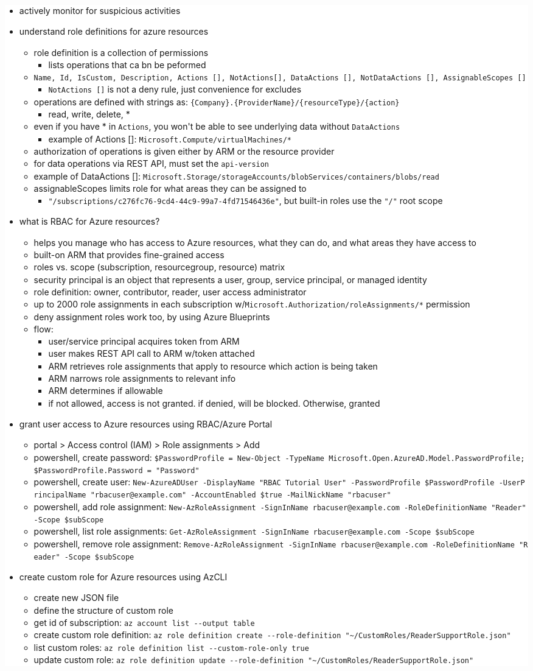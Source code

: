   - actively monitor for suspicious activities

- understand role definitions for azure resources
  - role definition is a collection of permissions
    - lists operations that ca bn be peformed
  - `Name, Id, IsCustom, Description, Actions [], NotActions[], DataActions [], NotDataActions [], AssignableScopes []`
    - `NotActions []` is not a deny rule, just convenience for excludes
  - operations are defined with strings as: `{Company}.{ProviderName}/{resourceType}/{action}`
    - read, write, delete, *
  - even if you have * in `Actions`, you won't be able to see underlying data without `DataActions`
    - example of Actions []: `Microsoft.Compute/virtualMachines/*`
  - authorization of operations is given either by ARM or the resource provider
  - for data operations via REST API, must set the `api-version`
  - example of DataActions []: `Microsoft.Storage/storageAccounts/blobServices/containers/blobs/read`
  - assignableScopes limits role for what areas they can be assigned to
    - `"/subscriptions/c276fc76-9cd4-44c9-99a7-4fd71546436e"`, but built-in roles use the `"/"` root scope

- what is RBAC for Azure resources?
  - helps you manage who has access to Azure resources, what they can do, and what areas they have access to
  - built-on ARM that provides fine-grained access
  - roles vs. scope (subscription, resourcegroup, resource) matrix
  - security principal is an object that represents a user, group, service principal, or managed identity
  - role definition: owner, contributor, reader, user access administrator
  - up to 2000 role assignments in each subscription w/`Microsoft.Authorization/roleAssignments/*` permission
  - deny assignment roles work too, by using Azure Blueprints
  - flow:
    - user/service principal acquires token from ARM
    - user makes REST API call to ARM w/token attached
    - ARM retrieves role assignments that apply to resource which action is being taken
    - ARM narrows role assignments to relevant info
    - ARM determines if allowable
    - if not allowed, access is not granted. if denied, will be blocked. Otherwise, granted

- grant user access to Azure resources using RBAC/Azure Portal
  - portal > Access control (IAM) > Role assignments > Add 
  - powershell, create password: `$PasswordProfile = New-Object -TypeName Microsoft.Open.AzureAD.Model.PasswordProfile; $PasswordProfile.Password = "Password"`
  - powershell, create user: `New-AzureADUser -DisplayName "RBAC Tutorial User" -PasswordProfile $PasswordProfile -UserPrincipalName "rbacuser@example.com" -AccountEnabled $true -MailNickName "rbacuser"`
  - powershell, add role assignment: `New-AzRoleAssignment -SignInName rbacuser@example.com -RoleDefinitionName "Reader" -Scope $subScope`
  - powershell, list role assignments: `Get-AzRoleAssignment -SignInName rbacuser@example.com -Scope $subScope`
  - powershell, remove role assignment: `Remove-AzRoleAssignment -SignInName rbacuser@example.com -RoleDefinitionName "Reader" -Scope $subScope`

- create custom role for Azure resources using AzCLI
  - create new JSON file
  - define the structure of custom role
  - get id of subscription: `az account list --output table`
  - create custom role definition: `az role definition create --role-definition "~/CustomRoles/ReaderSupportRole.json"`
  - list custom roles: `az role definition list --custom-role-only true`
  - update custom role: `az role definition update --role-definition "~/CustomRoles/ReaderSupportRole.json"`
